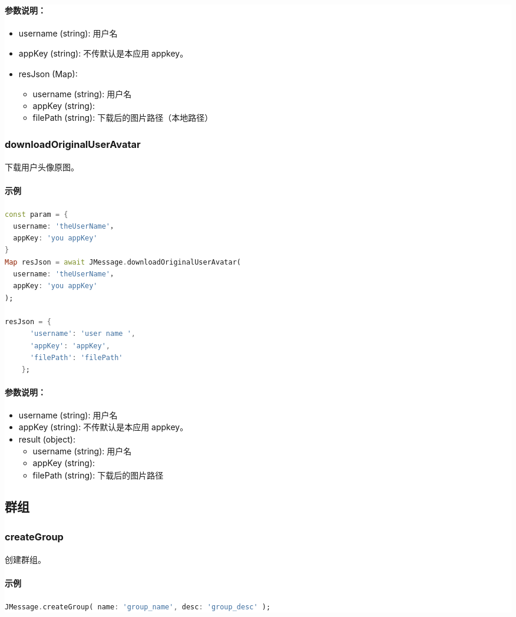#### 参数说明：

- username (string): 用户名
- appKey (string): 不传默认是本应用 appkey。


- resJson (Map):
  - username (string): 用户名
  - appKey (string):
  - filePath (string): 下载后的图片路径（本地路径）

### downloadOriginalUserAvatar

下载用户头像原图。

#### 示例

```dart
const param = {
  username: 'theUserName'，
  appKey: 'you appKey'
}
Map resJson = await JMessage.downloadOriginalUserAvatar(  
  username: 'theUserName'，
  appKey: 'you appKey'
);

resJson = {
      'username': 'user name ',
      'appKey': 'appKey',
      'filePath': 'filePath'
    };
```

#### 参数说明：

- username (string): 用户名
- appKey (string): 不传默认是本应用 appkey。
- result (object):
  - username (string): 用户名
  - appKey (string):
  - filePath (string): 下载后的图片路径

## 群组

### createGroup

创建群组。

#### 示例

```dart
JMessage.createGroup( name: 'group_name', desc: 'group_desc' );
```
